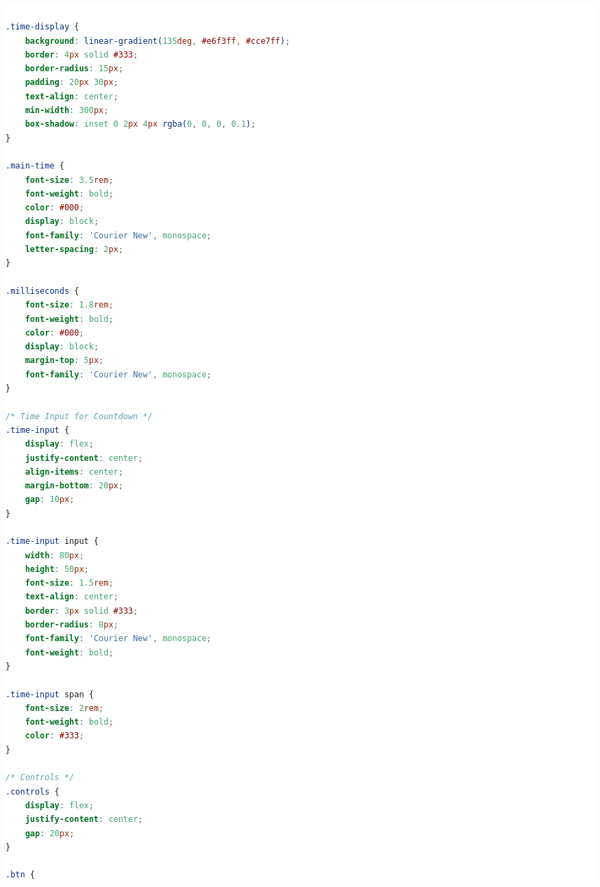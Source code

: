 ```css

.time-display {
	background: linear-gradient(135deg, #e6f3ff, #cce7ff);
	border: 4px solid #333;
	border-radius: 15px;
	padding: 20px 30px;
	text-align: center;
	min-width: 300px;
	box-shadow: inset 0 2px 4px rgba(0, 0, 0, 0.1);
}

.main-time {
	font-size: 3.5rem;
	font-weight: bold;
	color: #000;
	display: block;
	font-family: 'Courier New', monospace;
	letter-spacing: 2px;
}

.milliseconds {
	font-size: 1.8rem;
	font-weight: bold;
	color: #000;
	display: block;
	margin-top: 5px;
	font-family: 'Courier New', monospace;
}

/* Time Input for Countdown */
.time-input {
	display: flex;
	justify-content: center;
	align-items: center;
	margin-bottom: 20px;
	gap: 10px;
}

.time-input input {
	width: 80px;
	height: 50px;
	font-size: 1.5rem;
	text-align: center;
	border: 3px solid #333;
	border-radius: 8px;
	font-family: 'Courier New', monospace;
	font-weight: bold;
}

.time-input span {
	font-size: 2rem;
	font-weight: bold;
	color: #333;
}

/* Controls */
.controls {
	display: flex;
	justify-content: center;
	gap: 20px;
}

.btn {
```